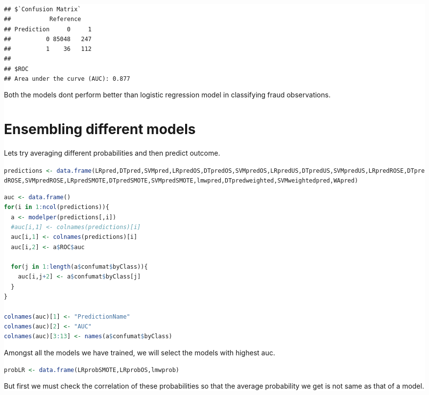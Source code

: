     ## $`Confusion Matrix`
    ##           Reference
    ## Prediction     0     1
    ##          0 85048   247
    ##          1    36   112
    ## 
    ## $ROC
    ## Area under the curve (AUC): 0.877

Both the models dont perform better than logistic regression model in classifying fraud observations.


Ensembling different models
===========================

Lets try averaging different probabilities and then predict outcome.

``` r
predictions <- data.frame(LRpred,DTpred,SVMpred,LRpredOS,DTpredOS,SVMpredOS,LRpredUS,DTpredUS,SVMpredUS,LRpredROSE,DTpredROSE,SVMpredROSE,LRpredSMOTE,DTpredSMOTE,SVMpredSMOTE,lmwpred,DTpredweighted,SVMweightedpred,WApred)
```

``` r
auc <- data.frame()
for(i in 1:ncol(predictions)){
  a <- modelper(predictions[,i])
  #auc[i,1] <- colnames(predictions)[i]
  auc[i,1] <- colnames(predictions)[i]
  auc[i,2] <- a$ROC$auc
  
  for(j in 1:length(a$confumat$byClass)){
    auc[i,j+2] <- a$confumat$byClass[j]
  }
}

colnames(auc)[1] <- "PredictionName"
colnames(auc)[2] <- "AUC"
colnames(auc)[3:13] <- names(a$confumat$byClass)
```

Amongst all the models we have trained, we will select the models with highest auc.

``` r
probLR <- data.frame(LRprobSMOTE,LRprobOS,lmwprob)
```

But first we must check the correlation of these probabilities so that the average probability we get is not same as that of a model.
